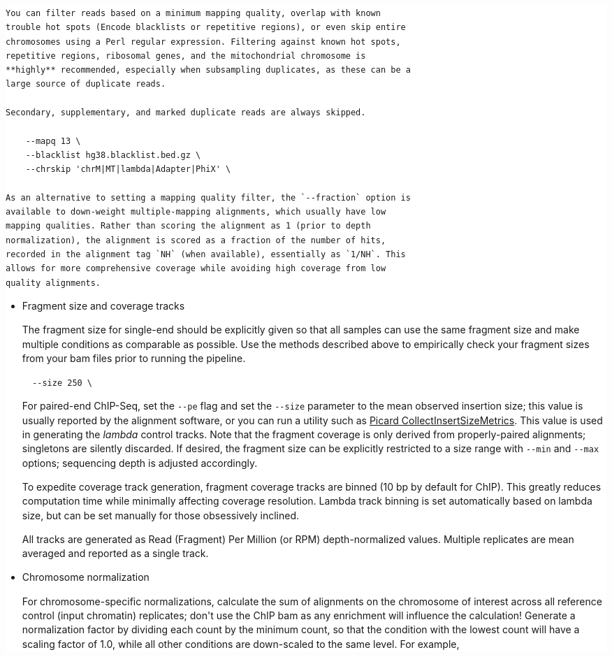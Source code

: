     You can filter reads based on a minimum mapping quality, overlap with known
    trouble hot spots (Encode blacklists or repetitive regions), or even skip entire
    chromosomes using a Perl regular expression. Filtering against known hot spots,
    repetitive regions, ribosomal genes, and the mitochondrial chromosome is
    **highly** recommended, especially when subsampling duplicates, as these can be a
    large source of duplicate reads.
    
    Secondary, supplementary, and marked duplicate reads are always skipped. 
    
        --mapq 13 \
        --blacklist hg38.blacklist.bed.gz \
        --chrskip 'chrM|MT|lambda|Adapter|PhiX' \
    
    As an alternative to setting a mapping quality filter, the `--fraction` option is
    available to down-weight multiple-mapping alignments, which usually have low
    mapping qualities. Rather than scoring the alignment as 1 (prior to depth
    normalization), the alignment is scored as a fraction of the number of hits,
    recorded in the alignment tag `NH` (when available), essentially as `1/NH`. This
    allows for more comprehensive coverage while avoiding high coverage from low
    quality alignments.

- Fragment size and coverage tracks

    The fragment size for single-end should be explicitly given so that all samples
    can use the same fragment size and make multiple conditions as comparable as
    possible. Use the methods described above to empirically check your fragment
    sizes from your bam files prior to running the pipeline.
    
        --size 250 \
    
    For paired-end ChIP-Seq, set the `--pe` flag and set the `--size` parameter to the
    mean observed insertion size; this value is usually reported by the alignment
    software, or you can run a utility such as 
    [Picard CollectInsertSizeMetrics](https://broadinstitute.github.io/picard/command-line-overview.html#CollectInsertSizeMetrics). 
    This value is used in generating the _lambda_ control tracks. Note that the
    fragment coverage is only derived from properly-paired alignments; singletons are
    silently discarded. If desired, the fragment size can be explicitly restricted to
    a size range with `--min` and `--max` options; sequencing depth is adjusted 
    accordingly.
    
    To expedite coverage track generation, fragment coverage tracks are binned (10 bp
    by default for ChIP). This greatly reduces computation time while minimally
    affecting coverage resolution. Lambda track binning is set automatically based on
    lambda size, but can be set manually for those obsessively inclined.
    
    All tracks are generated as Read (Fragment) Per Million (or RPM) depth-normalized 
    values. Multiple replicates are mean averaged and reported as a single track.
    
- Chromosome normalization

    For chromosome-specific normalizations, calculate the sum of alignments on the 
    chromosome of interest across all reference control (input chromatin) replicates; 
    don't use the ChIP bam as any enrichment will influence the calculation!
    Generate a normalization factor by dividing each count by the minimum count, so 
    that the condition with the lowest count will have a scaling factor of 1.0, while all
    other conditions are down-scaled to the same level. For example,
    